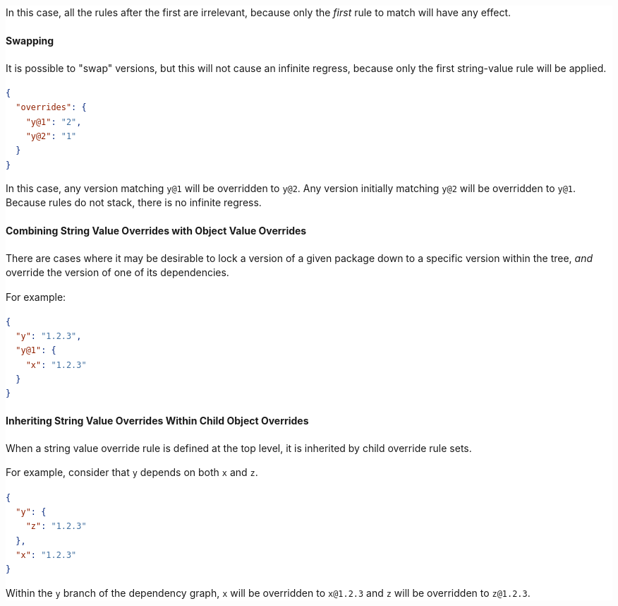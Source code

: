 In this case, all the rules after the first are irrelevant, because only
the _first_ rule to match will have any effect.

#### Swapping

It is possible to "swap" versions, but this will not cause an infinite
regress, because only the first string-value rule will be applied.

```json
{
  "overrides": {
    "y@1": "2",
    "y@2": "1"
  }
}
```

In this case, any version matching `y@1` will be overridden to `y@2`.  Any
version initially matching `y@2` will be overridden to `y@1`.  Because
rules do not stack, there is no infinite regress.

#### Combining String Value Overrides with Object Value Overrides

There are cases where it may be desirable to lock a version of a given
package down to a specific version within the tree, _and_ override the
version of one of its dependencies.

For example:

```json
{
  "y": "1.2.3",
  "y@1": {
    "x": "1.2.3"
  }
}
```

#### Inheriting String Value Overrides Within Child Object Overrides

When a string value override rule is defined at the top level, it is
inherited by child override rule sets.

For example, consider that `y` depends on both `x` and `z`.

```json
{
  "y": {
    "z": "1.2.3"
  },
  "x": "1.2.3"
}
```

Within the `y` branch of the dependency graph, `x` will be overridden to
`x@1.2.3` and `z` will be overridden to `z@1.2.3`.
